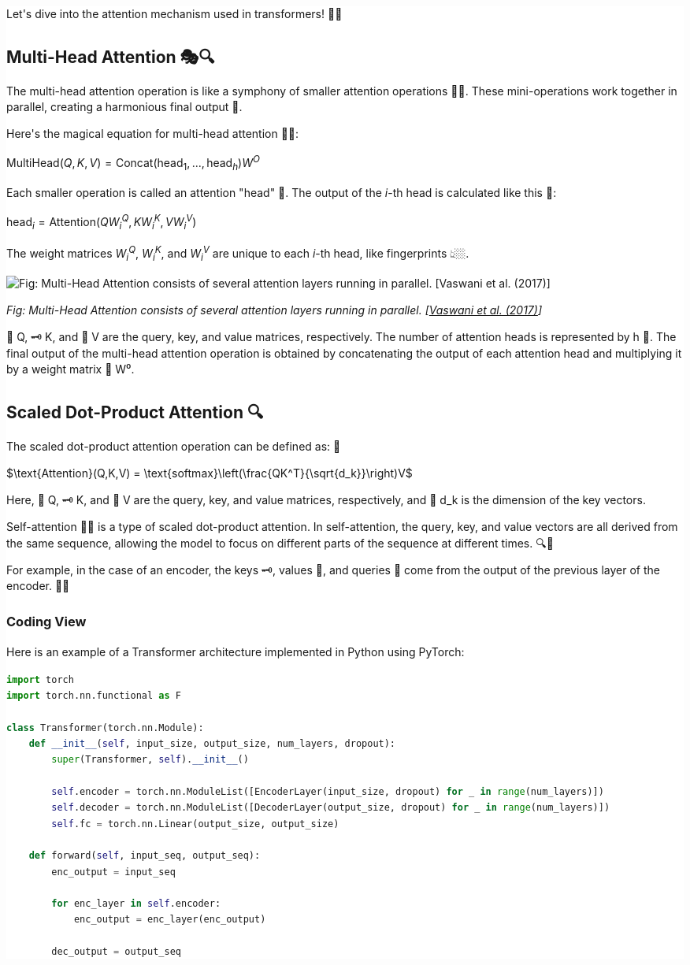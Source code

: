 Let's dive into the attention mechanism used in transformers! 🤿🧠

## Multi-Head Attention 🎭🔍

The multi-head attention operation is like a symphony of smaller attention operations 🎻🎺. These mini-operations work together in parallel, creating a harmonious final output 🎵.

Here's the magical equation for multi-head attention 🧙‍♂️:

$\text{MultiHead}(Q, K, V) = \text{Concat}(\text{head}_1, ..., \text{head}_h)W^O$

Each smaller operation is called an attention "head" 👤. The output of the $i$-th head is calculated like this 🧮:

$\text{head}_i = \text{Attention}(QW_i^Q, KW_i^K, VW_i^V)$

The weight matrices $W_i^Q$, $W_i^K$, and $W_i^V$ are unique to each $i$-th head, like fingerprints 👆🏼.

![Fig: Multi-Head Attention consists of several attention layers running in parallel. [[Vaswani et al. (2017)](https://arxiv.org/pdf/1706.03762.pdf)]](/assets/2024/September/multi%20head.png)

*Fig: Multi-Head Attention consists of several attention layers running in parallel. [[Vaswani et al. (2017)](https://arxiv.org/pdf/1706.03762.pdf)]*

🔑 Q, 🗝️ K, and 💎 V are the query, key, and value matrices, respectively. The number of attention heads is represented by h 🧠. The final output of the multi-head attention operation is obtained by concatenating the output of each attention head and multiplying it by a weight matrix 🧮 W⁰.

## Scaled Dot-Product Attention 🔍

The scaled dot-product attention operation can be defined as: 🧮

$\text{Attention}(Q,K,V) = \text{softmax}\left(\frac{QK^T}{\sqrt{d_k}}\right)V$

Here, 🔑 Q, 🗝️ K, and 💎 V are the query, key, and value matrices, respectively, and 📏 d_k is the dimension of the key vectors.

Self-attention 🧠👀 is a type of scaled dot-product attention. In self-attention, the query, key, and value vectors are all derived from the same sequence, allowing the model to focus on different parts of the sequence at different times. 🔍🔄

For example, in the case of an encoder, the keys 🗝️, values 💎, and queries 🔑 come from the output of the previous layer of the encoder. 🔁🧱

### Coding View

Here is an example of a Transformer architecture implemented in Python using PyTorch:

```python
import torch
import torch.nn.functional as F

class Transformer(torch.nn.Module):
    def __init__(self, input_size, output_size, num_layers, dropout):
        super(Transformer, self).__init__()

        self.encoder = torch.nn.ModuleList([EncoderLayer(input_size, dropout) for _ in range(num_layers)])
        self.decoder = torch.nn.ModuleList([DecoderLayer(output_size, dropout) for _ in range(num_layers)])
        self.fc = torch.nn.Linear(output_size, output_size)

    def forward(self, input_seq, output_seq):
        enc_output = input_seq

        for enc_layer in self.encoder:
            enc_output = enc_layer(enc_output)

        dec_output = output_seq
```